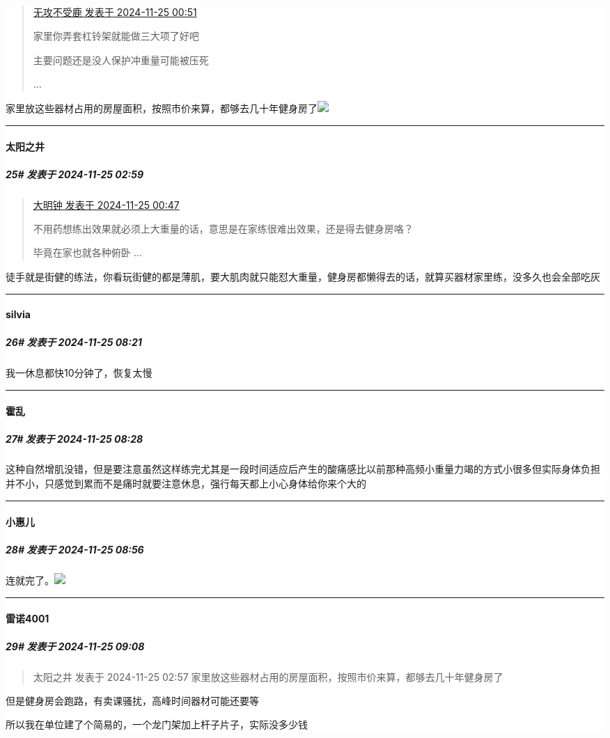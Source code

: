 <blockquote><a href="httphttps://bbs.saraba1st.com/2b/forum.php?mod=redirect&amp;goto=findpost&amp;pid=66766811&amp;ptid=2208047" target="_blank">无攻不受鹿 发表于 2024-11-25 00:51</a>

家里你弄套杠铃架就能做三大项了好吧

主要问题还是没人保护冲重量可能被压死

 ...</blockquote>
家里放这些器材占用的房屋面积，按照市价来算，都够去几十年健身房了<img src="https://static.saraba1st.com/image/smiley/face/134.gif" referrerpolicy="no-referrer">

*****

####  太阳之井  
##### 25#       发表于 2024-11-25 02:59

<blockquote><a href="httphttps://bbs.saraba1st.com/2b/forum.php?mod=redirect&amp;goto=findpost&amp;pid=66766792&amp;ptid=2208047" target="_blank">大明钟 发表于 2024-11-25 00:47</a>

不用药想练出效果就必须上大重量的话，意思是在家练很难出效果，还是得去健身房咯？

毕竟在家也就各种俯卧 ...</blockquote>
徒手就是街健的练法，你看玩街健的都是薄肌，要大肌肉就只能怼大重量，健身房都懒得去的话，就算买器材家里练，没多久也会全部吃灰

*****

####  silvia  
##### 26#       发表于 2024-11-25 08:21

我一休息都快10分钟了，恢复太慢

*****

####  霍乱  
##### 27#       发表于 2024-11-25 08:28

这种自然增肌没错，但是要注意虽然这样练完尤其是一段时间适应后产生的酸痛感比以前那种高频小重量力竭的方式小很多但实际身体负担并不小，只感觉到累而不是痛时就要注意休息，强行每天都上小心身体给你来个大的

*****

####  小惠儿  
##### 28#       发表于 2024-11-25 08:56

连就完了。<img src="https://static.saraba1st.com/image/smiley/face2017/067.png" referrerpolicy="no-referrer">

*****

####  雷诺4001  
##### 29#       发表于 2024-11-25 09:08

<blockquote>太阳之井 发表于 2024-11-25 02:57
家里放这些器材占用的房屋面积，按照市价来算，都够去几十年健身房了</blockquote>
但是健身房会跑路，有卖课骚扰，高峰时间器材可能还要等

所以我在单位建了个简易的，一个龙门架加上杆子片子，实际没多少钱

